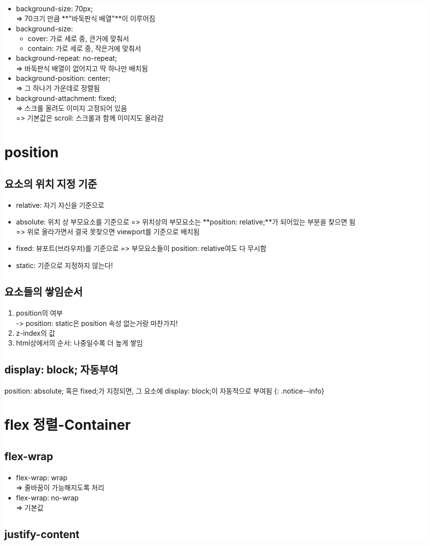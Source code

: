 - background-size: 70px;  
  => 70크기 만큼 **"바둑판식 배열"**이 이루어짐
- background-size:
  - cover: 가로 세로 중, 큰거에 맞춰서
  - contain: 가로 세로 중, 작은거에 맞춰서
- background-repeat: no-repeat;  
  => 바둑판식 배열이 없어지고 딱 하나만 배치됨
- background-position: center;  
  => 그 하나가 가운데로 정렬됨
- background-attachment: fixed;  
  => 스크롤 올려도 이미지 고정되어 있음  
  => 기본값은 scroll: 스크롤과 함께 이미지도 올라감

# position

## 요소의 위치 지정 기준

- relative: 자기 자신을 기준으로
- absolute: 위치 상 부모요소를 기준으로
  => 위치상의 부모요소는 **position: relative;**가 되어있는 부분을 찾으면 됨  
  => 위로 올라가면서 결국 못찾으면 viewport를 기준으로 배치됨

- fixed: 뷰포트(브라우저)를 기준으로
  => 부모요소들이 position: relative여도 다 무시함

- static: 기준으로 지정하지 않는다!

## 요소들의 쌓임순서

1. position의 여부  
   -> position: static은 position 속성 없는거랑 마찬가지!
1. z-index의 값
1. html상에서의 순서: 나중일수록 더 높게 쌓임

## display: block; 자동부여

position: absolute; 혹은 fixed;가 지정되면, 그 요소에 display: block;이 자동적으로 부여됨
{: .notice--info}

# flex 정렬-Container

## flex-wrap

- flex-wrap: wrap  
  => 줄바꿈이 가능해지도록 처리
- flex-wrap: no-wrap  
  => 기본값

## justify-content
